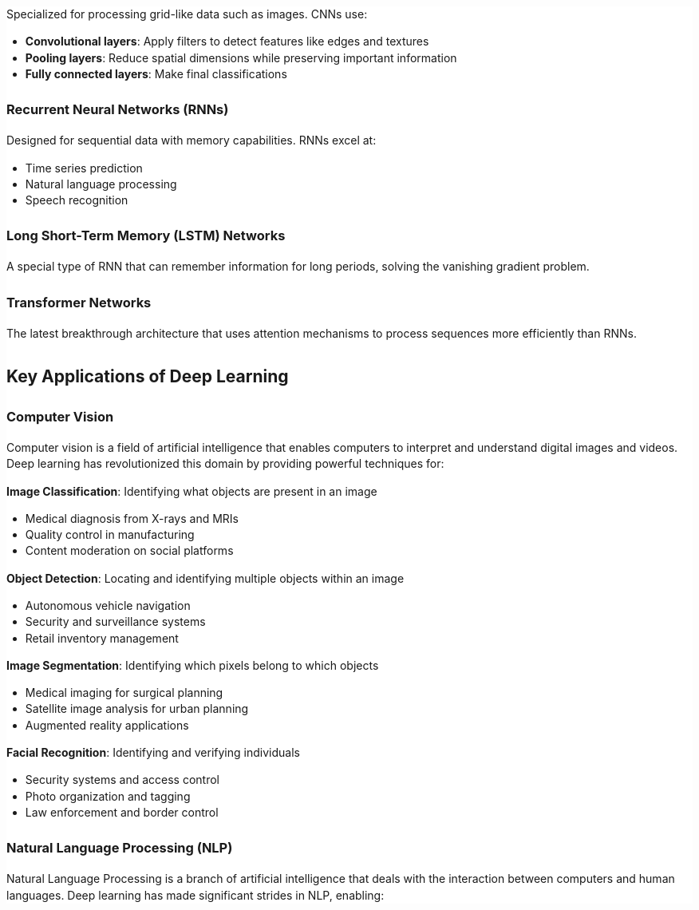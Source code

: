 Specialized for processing grid-like data such as images. CNNs use:
- **Convolutional layers**: Apply filters to detect features like edges and textures
- **Pooling layers**: Reduce spatial dimensions while preserving important information
- **Fully connected layers**: Make final classifications

### Recurrent Neural Networks (RNNs)

Designed for sequential data with memory capabilities. RNNs excel at:
- Time series prediction
- Natural language processing
- Speech recognition

### Long Short-Term Memory (LSTM) Networks

A special type of RNN that can remember information for long periods, solving the vanishing gradient problem.

### Transformer Networks

The latest breakthrough architecture that uses attention mechanisms to process sequences more efficiently than RNNs.

## Key Applications of Deep Learning

### Computer Vision

Computer vision is a field of artificial intelligence that enables computers to interpret and understand digital images and videos. Deep learning has revolutionized this domain by providing powerful techniques for:

**Image Classification**: Identifying what objects are present in an image
- Medical diagnosis from X-rays and MRIs
- Quality control in manufacturing
- Content moderation on social platforms

**Object Detection**: Locating and identifying multiple objects within an image
- Autonomous vehicle navigation
- Security and surveillance systems
- Retail inventory management

**Image Segmentation**: Identifying which pixels belong to which objects
- Medical imaging for surgical planning
- Satellite image analysis for urban planning
- Augmented reality applications

**Facial Recognition**: Identifying and verifying individuals
- Security systems and access control
- Photo organization and tagging
- Law enforcement and border control

### Natural Language Processing (NLP)

Natural Language Processing is a branch of artificial intelligence that deals with the interaction between computers and human languages. Deep learning has made significant strides in NLP, enabling:
